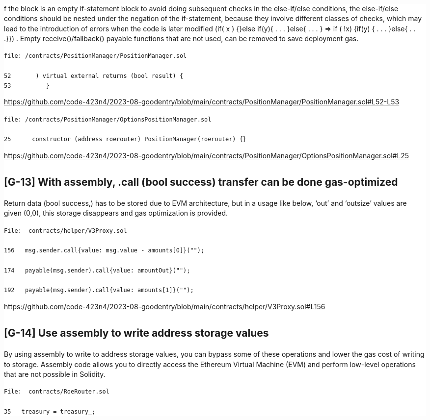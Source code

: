 f the block is an empty if-statement block to avoid doing subsequent checks in the else-if/else conditions, the else-if/else conditions should be
nested under the negation of the if-statement, because they involve different classes of checks, which may lead to the introduction of errors when
the code is later modified (if( x ) {}else if(y){ . . . }else{ . . . } => if ( !x) {if(y) { . . . }else{ . . .}}) .
Empty receive()/fallback() payable functions that are not used, can be removed to save deployment gas.

```solidity
file: /contracts/PositionManager/PositionManager.sol

52       ) virtual external returns (bool result) {
53          }

```

https://github.com/code-423n4/2023-08-goodentry/blob/main/contracts/PositionManager/PositionManager.sol#L52-L53

```solidity
file: /contracts/PositionManager/OptionsPositionManager.sol

25      constructor (address roerouter) PositionManager(roerouter) {}

```

https://github.com/code-423n4/2023-08-goodentry/blob/main/contracts/PositionManager/OptionsPositionManager.sol#L25

## [G-13] With assembly, .call (bool success) transfer can be done gas-optimized

Return data (bool success,) has to be stored due to EVM architecture, but in a usage like below, ‘out’ and ‘outsize’ values are given (0,0), this storage disappears and gas optimization is provided.

```solidity
File:  contracts/helper/V3Proxy.sol

156   msg.sender.call{value: msg.value - amounts[0]}("");

174   payable(msg.sender).call{value: amountOut}("");

192   payable(msg.sender).call{value: amounts[1]}("");
```

https://github.com/code-423n4/2023-08-goodentry/blob/main/contracts/helper/V3Proxy.sol#L156

## [G-14] Use assembly to write address storage values

By using assembly to write to address storage values, you can bypass some of these operations and lower the gas cost of writing to storage. Assembly code allows you to directly access the Ethereum Virtual Machine (EVM) and perform low-level operations that are not possible in Solidity.

```solidity
File:  contracts/RoeRouter.sol

35   treasury = treasury_;
```
